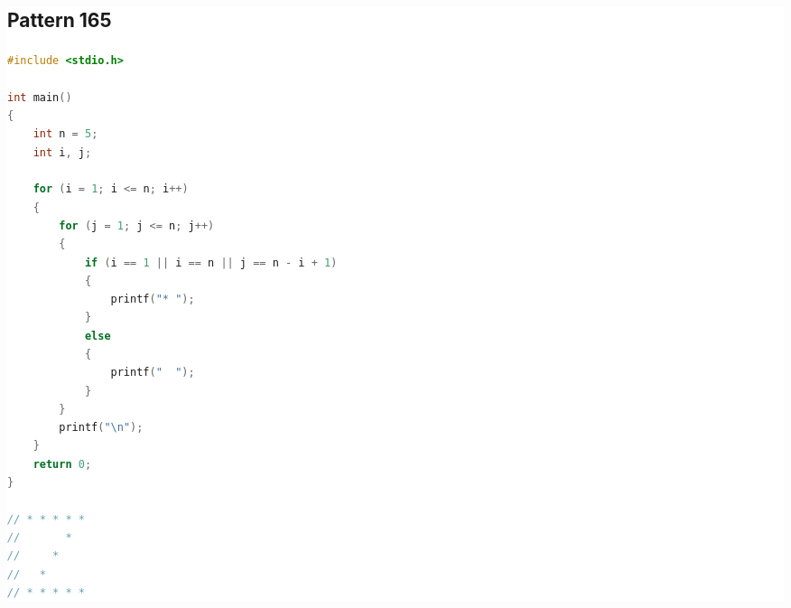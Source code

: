 ## Pattern 165

```c
#include <stdio.h>

int main()
{
    int n = 5;
    int i, j;

    for (i = 1; i <= n; i++)
    {
        for (j = 1; j <= n; j++)
        {
            if (i == 1 || i == n || j == n - i + 1)
            {
                printf("* ");
            }
            else
            {
                printf("  ");
            }
        }
        printf("\n");
    }
    return 0;
}

// * * * * *
//       *
//     *
//   *
// * * * * *

```
